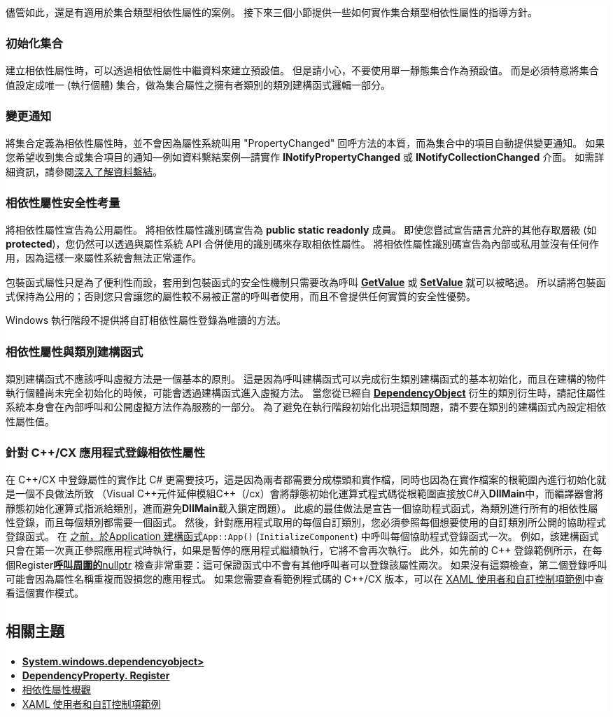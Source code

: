 儘管如此，還是有適用於集合類型相依性屬性的案例。 接下來三個小節提供一些如何實作集合類型相依性屬性的指導方針。

### <a name="initializing-the-collection"></a>初始化集合

建立相依性屬性時，可以透過相依性屬性中繼資料來建立預設值。 但是請小心，不要使用單一靜態集合作為預設值。 而是必須特意將集合值設定成唯一 (執行個體) 集合，做為集合屬性之擁有者類別的類別建構函式邏輯一部分。

### <a name="change-notifications"></a>變更通知

將集合定義為相依性屬性時，並不會因為屬性系統叫用 "PropertyChanged" 回呼方法的本質，而為集合中的項目自動提供變更通知。 如果您希望收到集合或集合項目的通知—例如資料繫結案例—請實作 **INotifyPropertyChanged** 或 **INotifyCollectionChanged** 介面。 如需詳細資訊，請參閱[深入了解資料繫結](https://docs.microsoft.com/windows/uwp/data-binding/data-binding-in-depth)。

### <a name="dependency-property-security-considerations"></a>相依性屬性安全性考量

將相依性屬性宣告為公用屬性。 將相依性屬性識別碼宣告為 **public static readonly** 成員。 即使您嘗試宣告語言允許的其他存取層級 (如 **protected**)，您仍然可以透過與屬性系統 API 合併使用的識別碼來存取相依性屬性。 將相依性屬性識別碼宣告為內部或私用並沒有任何作用，因為這樣一來屬性系統會無法正常運作。

包裝函式屬性只是為了便利性而設，套用到包裝函式的安全性機制只需要改為呼叫 [**GetValue**](https://docs.microsoft.com/uwp/api/windows.ui.xaml.dependencyobject.getvalue) 或 [**SetValue**](https://docs.microsoft.com/uwp/api/windows.ui.xaml.dependencyobject.setvalue) 就可以被略過。 所以請將包裝函式保持為公用的；否則您只會讓您的屬性較不易被正當的呼叫者使用，而且不會提供任何實質的安全性優勢。

Windows 執行階段不提供將自訂相依性屬性登錄為唯讀的方法。

### <a name="dependency-properties-and-class-constructors"></a>相依性屬性與類別建構函式

類別建構函式不應該呼叫虛擬方法是一個基本的原則。 這是因為呼叫建構函式可以完成衍生類別建構函式的基本初始化，而且在建構的物件執行個體尚未完全初始化的時候，可能會透過建構函式進入虛擬方法。 當您從已經自 [**DependencyObject**](https://docs.microsoft.com/uwp/api/Windows.UI.Xaml.DependencyObject) 衍生的類別衍生時，請記住屬性系統本身會在內部呼叫和公開虛擬方法作為服務的一部分。 為了避免在執行階段初始化出現這類問題，請不要在類別的建構函式內設定相依性屬性值。

### <a name="registering-the-dependency-properties-for-ccx-apps"></a>針對 C++/CX 應用程式登錄相依性屬性

在 C++/CX 中登錄屬性的實作比 C# 更需要技巧，這是因為兩者都需要分成標頭和實作檔，同時也因為在實作檔案的根範圍內進行初始化就是一個不良做法所致 （Visual C++元件延伸模組C++（/cx）會將靜態初始化運算式程式碼從根範圍直接放C#入**DllMain**中，而編譯器會將靜態初始化運算式指派給類別，進而避免**DllMain**載入鎖定問題）。 此處的最佳做法是宣告一個協助程式函式，為類別進行所有的相依性屬性登錄，而且每個類別都需要一個函式。 然後，針對應用程式取用的每個自訂類別，您必須參照每個想要使用的自訂類別所公開的協助程式登錄函式。 在 [ 之前，於Application 建構函式](https://docs.microsoft.com/uwp/api/windows.ui.xaml.application.-ctor)`App::App()` (`InitializeComponent`) 中呼叫每個協助程式登錄函式一次。 例如，該建構函式只會在第一次真正參照應用程式時執行，如果是暫停的應用程式繼續執行，它將不會再次執行。 此外，如先前的 C++ 登錄範例所示，在每個Register[**呼叫周圍的**nullptr](https://docs.microsoft.com/uwp/api/windows.ui.xaml.dependencyproperty.register) 檢查非常重要：這可保證函式中不會有其他呼叫者可以登錄該屬性兩次。 如果沒有這類檢查，第二個登錄呼叫可能會因為屬性名稱重複而毀損您的應用程式。 如果您需要查看範例程式碼的 C++/CX 版本，可以在 [XAML 使用者和自訂控制項範例](https://github.com/microsoftarchive/msdn-code-gallery-microsoft/tree/master/Official%20Windows%20Platform%20Sample/XAML%20user%20and%20custom%20controls%20sample)中查看這個實作模式。

## <a name="related-topics"></a>相關主題

- [**System.windows.dependencyobject>** ](https://docs.microsoft.com/uwp/api/Windows.UI.Xaml.DependencyObject)
- [**DependencyProperty. Register**](https://docs.microsoft.com/uwp/api/windows.ui.xaml.dependencyproperty.register)
- [相依性屬性概觀](dependency-properties-overview.md)
- [XAML 使用者和自訂控制項範例](https://github.com/microsoftarchive/msdn-code-gallery-microsoft/tree/master/Official%20Windows%20Platform%20Sample/XAML%20user%20and%20custom%20controls%20sample)
 
